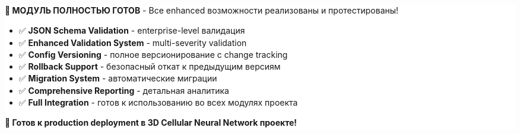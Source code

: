 **🎉 МОДУЛЬ ПОЛНОСТЬЮ ГОТОВ** - Все enhanced возможности реализованы и протестированы!

- ✅ **JSON Schema Validation** - enterprise-level валидация
- ✅ **Enhanced Validation System** - multi-severity validation
- ✅ **Config Versioning** - полное версионирование с change tracking
- ✅ **Rollback Support** - безопасный откат к предыдущим версиям
- ✅ **Migration System** - автоматические миграции
- ✅ **Comprehensive Reporting** - детальная аналитика
- ✅ **Full Integration** - готов к использованию во всех модулях проекта

**🚀 Готов к production deployment в 3D Cellular Neural Network проекте!**
